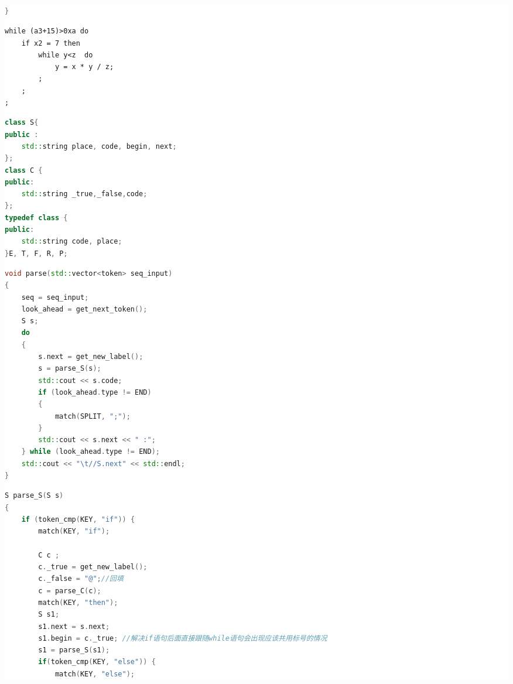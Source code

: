 ```c
}
```

```
while (a3+15)>0xa do 
	if x2 = 7 then 
		while y<z  do 
			y = x * y / z;
		;
	;
;
```

```cpp
class S{
public :
    std::string place, code, begin, next;
};
class C {
public:
    std::string _true,_false,code;
};
typedef class {
public:
    std::string code, place;
}E, T, F, R, P;
```

```cpp
void parse(std::vector<token> seq_input)
{
	seq = seq_input;
	look_ahead = get_next_token();
	S s;
	do
	{
		s.next = get_new_label();
		s = parse_S(s);
		std::cout << s.code;
		if (look_ahead.type != END)
		{
			match(SPLIT, ";");
		}
		std::cout << s.next << " :";
	} while (look_ahead.type != END);
	std::cout << "\t//S.next" << std::endl;
}
```

```cpp
S parse_S(S s)
{
	if (token_cmp(KEY, "if")) {
		match(KEY, "if");

		C c ;
		c._true = get_new_label();
		c._false = "@";//回填
		c = parse_C(c);
		match(KEY, "then");
		S s1;
		s1.next = s.next;
		s1.begin = c._true; //解决if语句后面直接跟随while语句会出现应该共用标号的情况
		s1 = parse_S(s1);
		if(token_cmp(KEY, "else")) {
			match(KEY, "else");
```